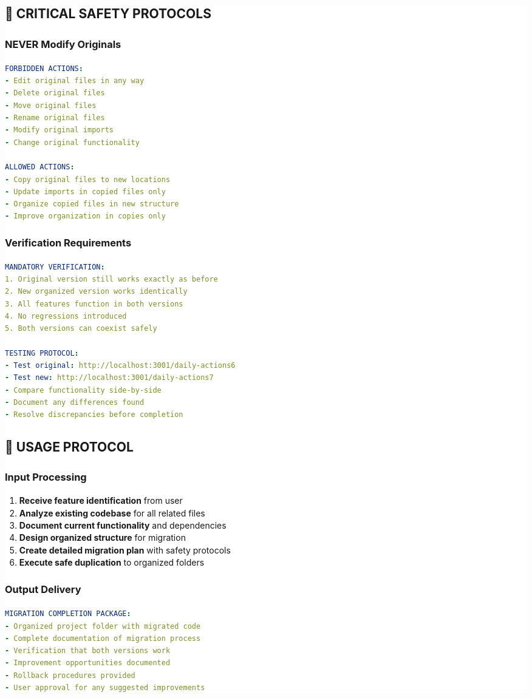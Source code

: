 ## 🚨 **CRITICAL SAFETY PROTOCOLS**

### **NEVER Modify Originals**
```yaml
FORBIDDEN ACTIONS:
- Edit original files in any way
- Delete original files
- Move original files
- Rename original files
- Modify original imports
- Change original functionality

ALLOWED ACTIONS:
- Copy original files to new locations
- Update imports in copied files only
- Organize copied files in new structure
- Improve organization in copies only
```

### **Verification Requirements**
```yaml
MANDATORY VERIFICATION:
1. Original version still works exactly as before
2. New organized version works identically
3. All features function in both versions
4. No regressions introduced
5. Both versions can coexist safely

TESTING PROTOCOL:
- Test original: http://localhost:3001/daily-actions6
- Test new: http://localhost:3001/daily-actions7  
- Compare functionality side-by-side
- Document any differences found
- Resolve discrepancies before completion
```

## 🔄 **USAGE PROTOCOL**

### **Input Processing**
1. **Receive feature identification** from user
2. **Analyze existing codebase** for all related files
3. **Document current functionality** and dependencies
4. **Design organized structure** for migration
5. **Create detailed migration plan** with safety protocols
6. **Execute safe duplication** to organized folders

### **Output Delivery**
```yaml
MIGRATION COMPLETION PACKAGE:
- Organized project folder with migrated code
- Complete documentation of migration process
- Verification that both versions work
- Improvement opportunities documented
- Rollback procedures provided
- User approval for any suggested improvements
```
